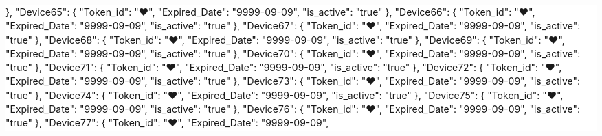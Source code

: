   },
  "Device65": {
    "Token_id": "♥️",
    "Expired_Date": "9999-09-09",
    "is_active": "true"
  },
  "Device66": {
    "Token_id": "♥️",
    "Expired_Date": "9999-09-09",
    "is_active": "true"
  },
  "Device67": {
    "Token_id": "♥️",
    "Expired_Date": "9999-09-09",
    "is_active": "true"
  },
  "Device68": {
    "Token_id": "♥️",
    "Expired_Date": "9999-09-09",
    "is_active": "true"
  },
  "Device69": {
    "Token_id": "♥️",
    "Expired_Date": "9999-09-09",
    "is_active": "true"
  },
  "Device70": {
    "Token_id": "♥️",
    "Expired_Date": "9999-09-09",
    "is_active": "true"
  },
  "Device71": {
    "Token_id": "♥️",
    "Expired_Date": "9999-09-09",
    "is_active": "true"
  },
  "Device72": {
    "Token_id": "♥️",
    "Expired_Date": "9999-09-09",
    "is_active": "true"
  },
  "Device73": {
    "Token_id": "♥️",
    "Expired_Date": "9999-09-09",
    "is_active": "true"
  },
  "Device74": {
    "Token_id": "♥️",
    "Expired_Date": "9999-09-09",
    "is_active": "true"
  },
  "Device75": {
    "Token_id": "♥️",
    "Expired_Date": "9999-09-09",
    "is_active": "true"
  },
  "Device76": {
    "Token_id": "♥️",
    "Expired_Date": "9999-09-09",
    "is_active": "true"
  },
  "Device77": {
    "Token_id": "♥️",
    "Expired_Date": "9999-09-09",